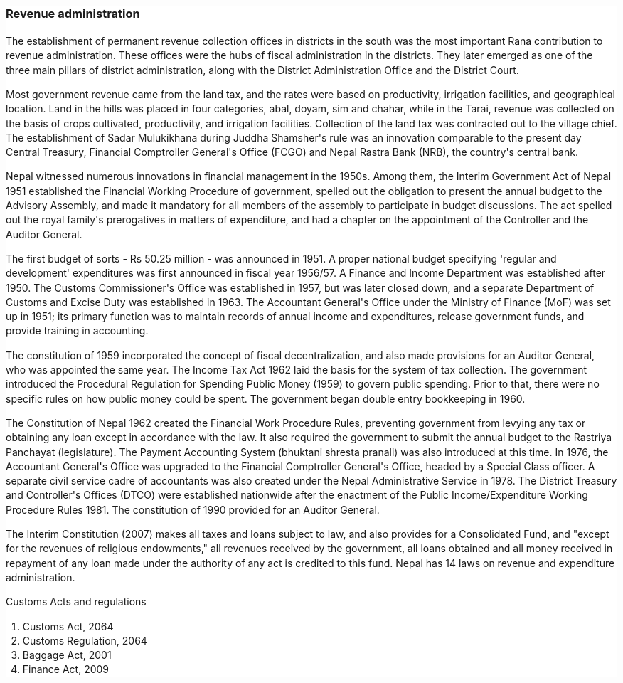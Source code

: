 ### Revenue administration

The establishment of permanent revenue collection offices in districts in the south was the most important Rana contribution to revenue administration. These offices were the hubs of fiscal administration in the districts. They later emerged as one of the three main pillars of district administration, along with the District Administration Office and the District Court.

Most government revenue came from the land tax, and the rates were based on productivity, irrigation facilities, and geographical location. Land in the hills was placed in four categories, abal, doyam, sim and chahar, while in the Tarai, revenue was collected on the basis of crops cultivated, productivity, and irrigation facilities. Collection of the land tax was contracted out to the village chief. The establishment of Sadar Mulukikhana during Juddha Shamsher's rule was an innovation comparable to the present day Central Treasury, Financial Comptroller General's Office (FCGO) and Nepal Rastra Bank (NRB), the country's central bank.

Nepal witnessed numerous innovations in financial management in the 1950s. Among them, the Interim Government Act of Nepal 1951 established the Financial Working Procedure of government, spelled out the obligation to present the annual budget to the Advisory Assembly, and made it mandatory for all members of the assembly to participate in budget discussions. The act spelled out the royal family's prerogatives in matters of expenditure, and had a chapter on the appointment of the Controller and the Auditor General.

The first budget of sorts - Rs 50.25 million - was announced in 1951. A proper national budget specifying 'regular and development' expenditures was first announced in fiscal year 1956/57. A Finance and Income Department was established after 1950. The Customs Commissioner's Office was established in 1957, but was later closed down, and a separate Department of Customs and Excise Duty was established in 1963. The Accountant General's Office under the Ministry of Finance (MoF) was set up in 1951; its primary function was to maintain records of annual income and expenditures, release government funds, and provide training in accounting.

The constitution of 1959 incorporated the concept of fiscal decentralization, and also made provisions for an Auditor General, who was appointed the same year. The Income Tax Act 1962 laid the basis for the system of tax collection. The government introduced the Procedural Regulation for Spending Public Money (1959) to govern public spending. Prior to that, there were no specific rules on how public money could be spent. The government began double entry bookkeeping in 1960.

The Constitution of Nepal 1962 created the Financial Work Procedure Rules, preventing government from levying any tax or obtaining any loan except in accordance with the law. It also required the government to submit the annual budget to the Rastriya Panchayat (legislature). The Payment Accounting System (bhuktani shresta pranali) was also introduced at this time. In 1976, the Accountant General's Office was upgraded to the Financial Comptroller General's Office, headed by a Special Class officer. A separate civil service cadre of accountants was also created under the Nepal Administrative Service in 1978. The District Treasury and Controller's Offices (DTCO) were established nationwide after the enactment of the Public Income/Expenditure Working Procedure Rules 1981. The constitution of 1990 provided for an Auditor General.


The Interim Constitution (2007) makes all taxes and loans subject to law, and also provides for a Consolidated Fund, and "except for the revenues of religious endowments," all revenues received by the government, all loans obtained and all money received in repayment of any loan made under the authority of any act is credited to this fund. Nepal has 14 laws on revenue and expenditure administration.

Customs Acts and regulations
1. Customs Act, 2064
2. Customs Regulation, 2064
3. Baggage Act, 2001
4. Finance Act, 2009
